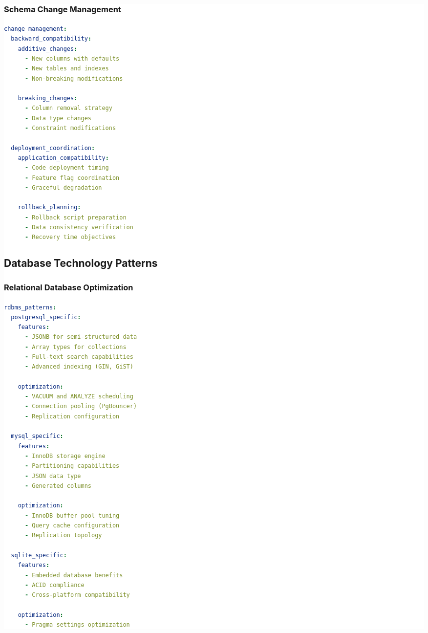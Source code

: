 ### Schema Change Management
```yaml
change_management:
  backward_compatibility:
    additive_changes:
      - New columns with defaults
      - New tables and indexes
      - Non-breaking modifications
      
    breaking_changes:
      - Column removal strategy
      - Data type changes
      - Constraint modifications
      
  deployment_coordination:
    application_compatibility:
      - Code deployment timing
      - Feature flag coordination
      - Graceful degradation
      
    rollback_planning:
      - Rollback script preparation
      - Data consistency verification
      - Recovery time objectives
```

## Database Technology Patterns

### Relational Database Optimization
```yaml
rdbms_patterns:
  postgresql_specific:
    features:
      - JSONB for semi-structured data
      - Array types for collections
      - Full-text search capabilities
      - Advanced indexing (GIN, GiST)
      
    optimization:
      - VACUUM and ANALYZE scheduling
      - Connection pooling (PgBouncer)
      - Replication configuration
      
  mysql_specific:
    features:
      - InnoDB storage engine
      - Partitioning capabilities
      - JSON data type
      - Generated columns
      
    optimization:
      - InnoDB buffer pool tuning
      - Query cache configuration
      - Replication topology
      
  sqlite_specific:
    features:
      - Embedded database benefits
      - ACID compliance
      - Cross-platform compatibility
      
    optimization:
      - Pragma settings optimization
```